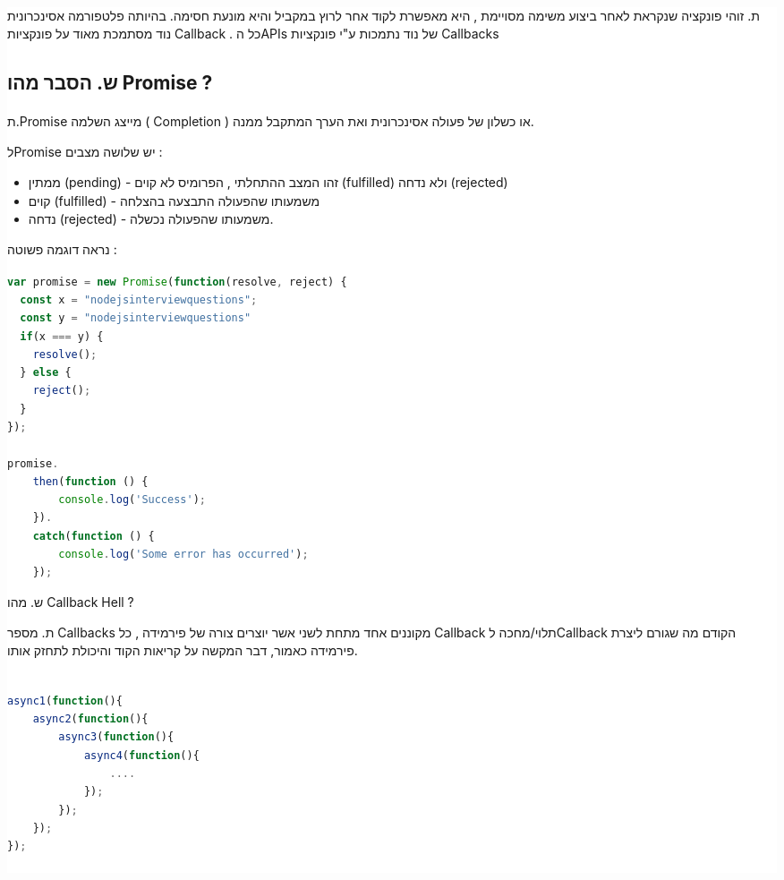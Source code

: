 ת. זוהי פונקציה שנקראת לאחר ביצוע משימה מסויימת , היא מאפשרת לקוד אחר לרוץ במקביל והיא מונעת חסימה. בהיותה פלטפורמה אסינכרונית נוד מסתמכת מאוד על פונקציות Callback . כל הAPIs של נוד נתמכות ע"י פונקציות Callbacks

## ש. הסבר מהו Promise ? 

ת.Promise מייצג השלמה ( Completion ) או כשלון של פעולה אסינכרונית ואת הערך המתקבל ממנה.

לPromise יש שלושה מצבים :

* ממתין (pending) - זהו המצב ההתחלתי , הפרומיס לא קוים (fulfilled) ולא נדחה (rejected)
* קוים (fulfilled) -  משמעותו שהפעולה התבצעה בהצלחה
* נדחה (rejected) -  משמעותו שהפעולה נכשלה.

נראה דוגמה פשוטה : 


```js
var promise = new Promise(function(resolve, reject) {
  const x = "nodejsinterviewquestions";
  const y = "nodejsinterviewquestions"
  if(x === y) {
    resolve();
  } else {
    reject();
  }
});
   
promise.
    then(function () {
        console.log('Success');
    }).
    catch(function () {
        console.log('Some error has occurred');
    });


```

<div dir="rtl>

1.Promise משמש לטיפול אסינכרוני באירועים (events)
<br>
2.Promise משמשם לטיפול בבקשות HTTP אסינכרוניות

</div>

## ש. מהו Callback Hell ?

ת. מספר Callbacks מקוננים אחד מתחת לשני אשר יוצרים צורה של פירמידה , כל Callback תלוי/מחכה לCallback הקודם מה שגורם ליצרת פירמידה  כאמור, דבר המקשה על קריאות הקוד והיכולת לתחזק אותו.


```js

async1(function(){
    async2(function(){
        async3(function(){
            async4(function(){
                ....
            });
        });
    });
});



```
